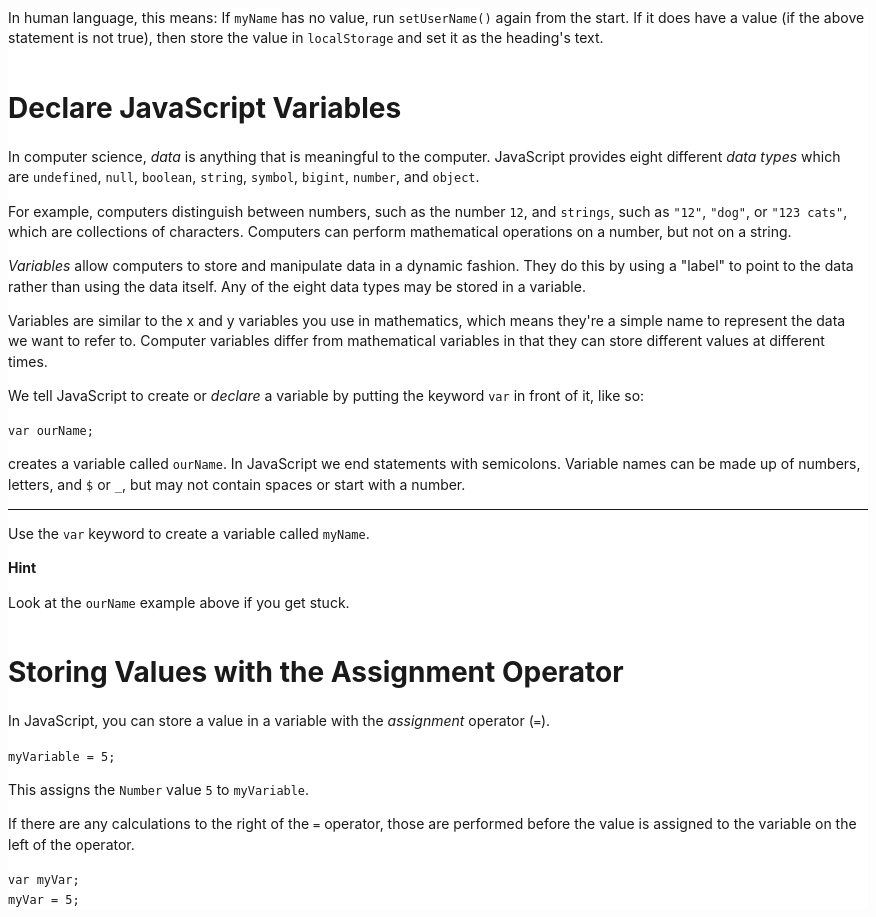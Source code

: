 In human language, this means: If `myName` has no value, run `setUserName()` again from the start. If it does have a value (if the above statement is not true), then store the value in `localStorage` and set it as the heading's text.

# **Declare JavaScript Variables**

In computer science, *data* is anything that is meaningful to the computer. JavaScript provides eight different *data types* which are `undefined`, `null`, `boolean`, `string`, `symbol`, `bigint`, `number`, and `object`.

For example, computers distinguish between numbers, such as the number `12`, and `strings`, such as `"12"`, `"dog"`, or `"123 cats"`, which are collections of characters. Computers can perform mathematical operations on a number, but not on a string.

*Variables* allow computers to store and manipulate data in a dynamic fashion. They do this by using a "label" to point to the data rather than using the data itself. Any of the eight data types may be stored in a variable.

Variables are similar to the x and y variables you use in mathematics, which means they're a simple name to represent the data we want to refer to. Computer variables differ from mathematical variables in that they can store different values at different times.

We tell JavaScript to create or *declare* a variable by putting the keyword `var` in front of it, like so:

```
var ourName;

```

creates a variable called `ourName`. In JavaScript we end statements with semicolons. Variable names can be made up of numbers, letters, and `$` or `_`, but may not contain spaces or start with a number.

---

Use the `var` keyword to create a variable called `myName`.

**Hint**

Look at the `ourName` example above if you get stuck.

# **Storing Values with the Assignment Operator**

In JavaScript, you can store a value in a variable with the *assignment* operator (`=`).

```
myVariable = 5;

```

This assigns the `Number` value `5` to `myVariable`.

If there are any calculations to the right of the `=` operator, those are performed before the value is assigned to the variable on the left of the operator.

```
var myVar;
myVar = 5;

```
